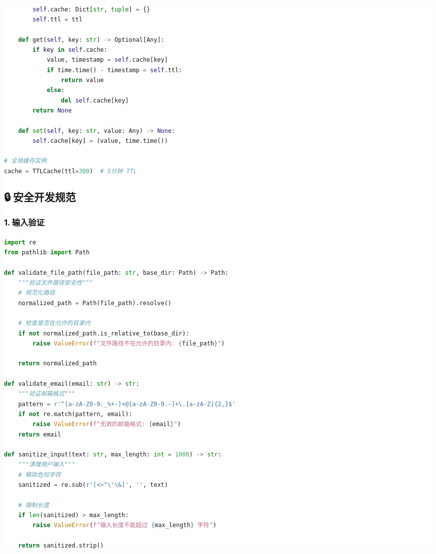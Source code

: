 ```python
        self.cache: Dict[str, tuple] = {}
        self.ttl = ttl
    
    def get(self, key: str) -> Optional[Any]:
        if key in self.cache:
            value, timestamp = self.cache[key]
            if time.time() - timestamp < self.ttl:
                return value
            else:
                del self.cache[key]
        return None
    
    def set(self, key: str, value: Any) -> None:
        self.cache[key] = (value, time.time())

# 全局缓存实例
cache = TTLCache(ttl=300)  # 5分钟 TTL
```

## 🔒 安全开发规范

### 1. 输入验证

```python
import re
from pathlib import Path

def validate_file_path(file_path: str, base_dir: Path) -> Path:
    """验证文件路径安全性"""
    # 规范化路径
    normalized_path = Path(file_path).resolve()
    
    # 检查是否在允许的目录内
    if not normalized_path.is_relative_to(base_dir):
        raise ValueError(f"文件路径不在允许的目录内: {file_path}")
    
    return normalized_path

def validate_email(email: str) -> str:
    """验证邮箱格式"""
    pattern = r'^[a-zA-Z0-9._%+-]+@[a-zA-Z0-9.-]+\.[a-zA-Z]{2,}$'
    if not re.match(pattern, email):
        raise ValueError(f"无效的邮箱格式: {email}")
    return email

def sanitize_input(text: str, max_length: int = 1000) -> str:
    """清理用户输入"""
    # 移除危险字符
    sanitized = re.sub(r'[<>"\'\&]', '', text)
    
    # 限制长度
    if len(sanitized) > max_length:
        raise ValueError(f"输入长度不能超过 {max_length} 字符")
    
    return sanitized.strip()
```

